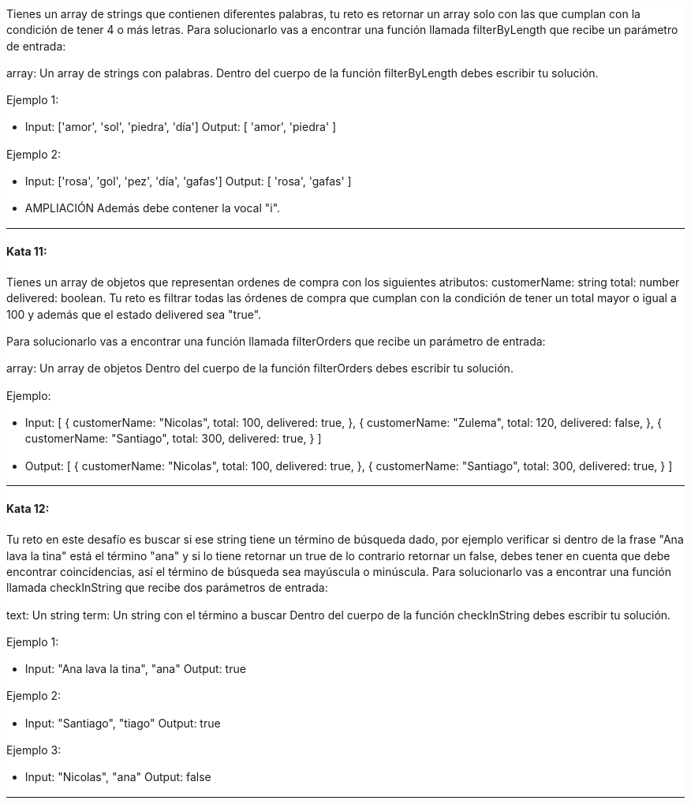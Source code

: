 Tienes un array de strings que contienen diferentes palabras, tu reto es retornar un array solo con las que cumplan con la condición de tener 4 o más letras.
Para solucionarlo vas a encontrar una función llamada filterByLength que recibe un parámetro de entrada:

array: Un array de strings con palabras. Dentro del cuerpo de la función filterByLength debes escribir tu solución.

Ejemplo 1:
*  Input: ['amor', 'sol', 'piedra', 'día'] Output: [ 'amor', 'piedra' ]

Ejemplo 2:
*  Input: ['rosa', 'gol', 'pez', 'día', 'gafas'] Output: [ 'rosa', 'gafas' ]

- AMPLIACIÓN
Además debe contener la vocal "i".
---
#### Kata 11:

Tienes un array de objetos que representan ordenes de compra con los siguientes atributos:
customerName: string total: number delivered: boolean. Tu reto es filtrar todas las órdenes de compra que cumplan con la condición de tener un total mayor o igual a 100 y además que el estado delivered sea "true".

Para solucionarlo vas a encontrar una función llamada filterOrders que recibe un parámetro de entrada:

array: Un array de objetos Dentro del cuerpo de la función filterOrders debes escribir tu solución.

Ejemplo:
* Input: [ { customerName: "Nicolas", total: 100, delivered: true, }, { customerName: "Zulema", total: 120, delivered: false, }, { customerName: "Santiago", total: 300, delivered: true, } ]

* Output: [ { customerName: "Nicolas", total: 100, delivered: true, }, { customerName: "Santiago", total: 300, delivered: true, } ]
---

#### Kata 12: 

Tu reto en este desafío es buscar si ese string tiene un término de búsqueda dado, por ejemplo verificar si dentro de la frase "Ana lava la tina" está el término "ana" y si lo tiene retornar un true de lo contrario retornar un false, debes tener en cuenta que debe encontrar coincidencias, así el término de búsqueda sea mayúscula o minúscula.
Para solucionarlo vas a encontrar una función llamada checkInString que recibe dos parámetros de entrada:

text: Un string term: Un string con el término a buscar Dentro del cuerpo de la función checkInString debes escribir tu solución.

Ejemplo 1:
* Input: "Ana lava la tina", "ana" Output: true

Ejemplo 2:
* Input: "Santiago", "tiago" Output: true

Ejemplo 3:
* Input: "Nicolas", "ana" Output: false   
---
